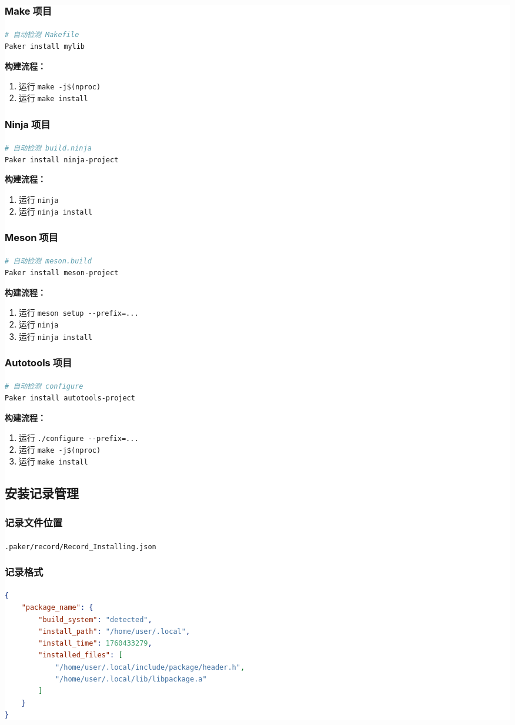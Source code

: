 ### Make 项目
```bash
# 自动检测 Makefile
Paker install mylib
```

**构建流程：**
1. 运行 `make -j$(nproc)`
2. 运行 `make install`

### Ninja 项目
```bash
# 自动检测 build.ninja
Paker install ninja-project
```

**构建流程：**
1. 运行 `ninja`
2. 运行 `ninja install`

### Meson 项目
```bash
# 自动检测 meson.build
Paker install meson-project
```

**构建流程：**
1. 运行 `meson setup --prefix=...`
2. 运行 `ninja`
3. 运行 `ninja install`

### Autotools 项目
```bash
# 自动检测 configure
Paker install autotools-project
```

**构建流程：**
1. 运行 `./configure --prefix=...`
2. 运行 `make -j$(nproc)`
3. 运行 `make install`

## 安装记录管理

### 记录文件位置
```
.paker/record/Record_Installing.json
```

### 记录格式
```json
{
    "package_name": {
        "build_system": "detected",
        "install_path": "/home/user/.local",
        "install_time": 1760433279,
        "installed_files": [
            "/home/user/.local/include/package/header.h",
            "/home/user/.local/lib/libpackage.a"
        ]
    }
}
```
